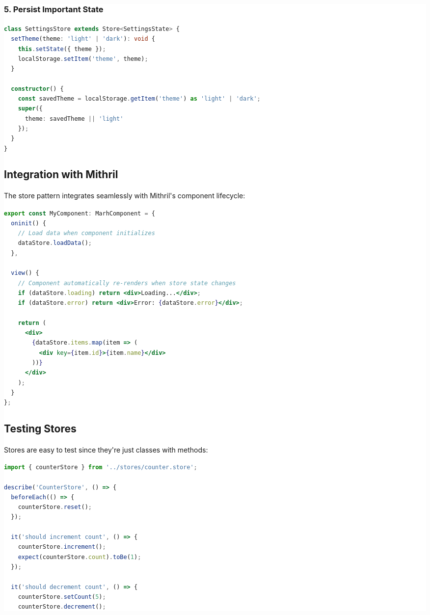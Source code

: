 ### 5. Persist Important State

```typescript
class SettingsStore extends Store<SettingsState> {
  setTheme(theme: 'light' | 'dark'): void {
    this.setState({ theme });
    localStorage.setItem('theme', theme);
  }

  constructor() {
    const savedTheme = localStorage.getItem('theme') as 'light' | 'dark';
    super({
      theme: savedTheme || 'light'
    });
  }
}
```

## Integration with Mithril

The store pattern integrates seamlessly with Mithril's component lifecycle:

```jsx
export const MyComponent: MarhComponent = {
  oninit() {
    // Load data when component initializes
    dataStore.loadData();
  },

  view() {
    // Component automatically re-renders when store state changes
    if (dataStore.loading) return <div>Loading...</div>;
    if (dataStore.error) return <div>Error: {dataStore.error}</div>;
    
    return (
      <div>
        {dataStore.items.map(item => (
          <div key={item.id}>{item.name}</div>
        ))}
      </div>
    );
  }
};
```

## Testing Stores

Stores are easy to test since they're just classes with methods:

```typescript
import { counterStore } from '../stores/counter.store';

describe('CounterStore', () => {
  beforeEach(() => {
    counterStore.reset();
  });

  it('should increment count', () => {
    counterStore.increment();
    expect(counterStore.count).toBe(1);
  });

  it('should decrement count', () => {
    counterStore.setCount(5);
    counterStore.decrement();
```